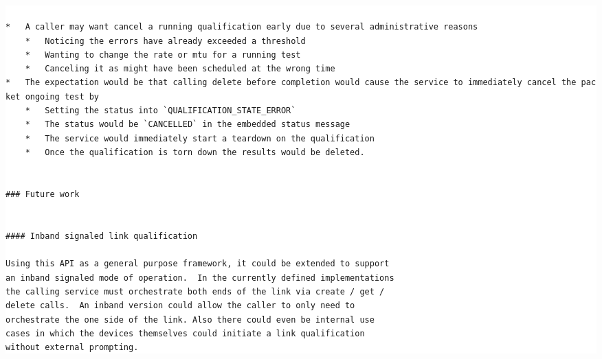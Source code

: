 ```

*   A caller may want cancel a running qualification early due to several administrative reasons
    *   Noticing the errors have already exceeded a threshold 
    *   Wanting to change the rate or mtu for a running test
    *   Canceling it as might have been scheduled at the wrong time
*   The expectation would be that calling delete before completion would cause the service to immediately cancel the packet ongoing test by
    *   Setting the status into `QUALIFICATION_STATE_ERROR`
    *   The status would be `CANCELLED` in the embedded status message
    *   The service would immediately start a teardown on the qualification
    *   Once the qualification is torn down the results would be deleted.


### Future work


#### Inband signaled link qualification

Using this API as a general purpose framework, it could be extended to support
an inband signaled mode of operation.  In the currently defined implementations
the calling service must orchestrate both ends of the link via create / get /
delete calls.  An inband version could allow the caller to only need to
orchestrate the one side of the link. Also there could even be internal use
cases in which the devices themselves could initiate a link qualification
without external prompting.
